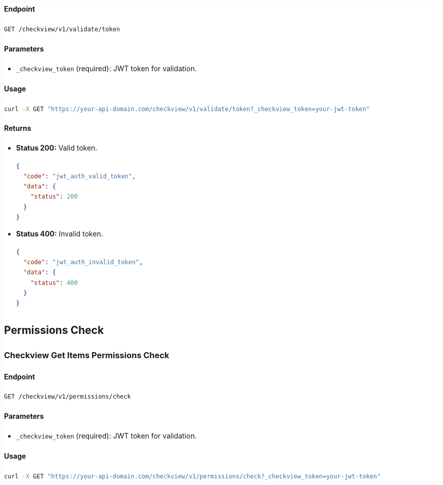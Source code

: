 #### Endpoint

```plaintext
GET /checkview/v1/validate/token
```

#### Parameters

- `_checkview_token` (required): JWT token for validation.

#### Usage

```bash
curl -X GET "https://your-api-domain.com/checkview/v1/validate/token?_checkview_token=your-jwt-token"
```

#### Returns

- **Status 200:** Valid token.
  ```json
  {
    "code": "jwt_auth_valid_token",
    "data": {
      "status": 200
    }
  }
  ```

- **Status 400:** Invalid token.
  ```json
  {
    "code": "jwt_auth_invalid_token",
    "data": {
      "status": 400
    }
  }
  ```

## Permissions Check

### Checkview Get Items Permissions Check

#### Endpoint

```plaintext
GET /checkview/v1/permissions/check
```

#### Parameters

- `_checkview_token` (required): JWT token for validation.

#### Usage

```bash
curl -X GET "https://your-api-domain.com/checkview/v1/permissions/check?_checkview_token=your-jwt-token"
```
